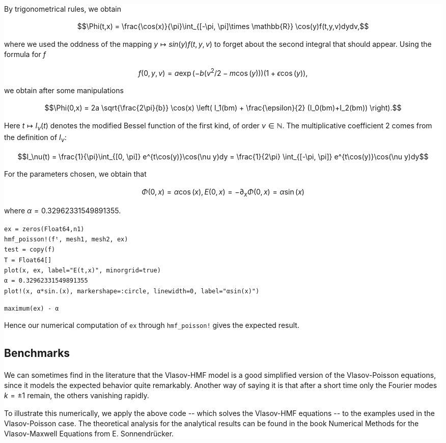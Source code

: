 By trigonometrical rules, we obtain
```math
\Phi(t,x) = \frac{\cos(x)}{\pi}\int_{[-\pi, \pi]\times \mathbb{R}} \cos(y)f(t,y,v)dydv,
```
where we used the oddness of the mapping $y\mapsto sin(y)f(t,y,v)$ to forget about the second integral that should
appear. Using the formula for $f$
```math
f(0, y, v) = a \exp(-b(v^2/2 - m\cos(y))) (1 + \epsilon\cos(y)),
```
we obtain after some manipulations 
```math
\Phi(0,x) = 2a \sqrt{\frac{2\pi}{b}} \cos(x) \left( I_1(bm) + \frac{\epsilon}{2} (I_0(bm)+I_2(bm)) \right).
```
Here $t\mapsto I_\nu(t)$ denotes the modified Bessel function of the first kind, of order $\nu \in \mathbb{N}$. The multiplicative 
coefficient 2 comes from the definition of $I_\nu$:
```math
I_\nu(t) = \frac{1}{\pi}\int_{[0, \pi]} e^{t\cos(y)}\cos(\nu y)dy = \frac{1}{2\pi} \int_{[-\pi, \pi]} e^{t\cos(y)}\cos(\nu y)dy
```

For the parameters chosen, we obtain that 
```math
\Phi(0,x) = \alpha \cos(x),\, E(0, x) = -\partial_x \Phi(0, x) = \alpha \sin(x)
```
where $\alpha = 0.32962331549891355$.

```@example hmf
ex = zeros(Float64,n1)
hmf_poisson!(fᵗ, mesh1, mesh2, ex)
test = copy(f)
T = Float64[]
plot(x, ex, label="E(t,x)", minorgrid=true)
α = 0.32962331549891355
plot!(x, α*sin.(x), markershape=:circle, linewidth=0, label="αsin(x)")
```

```@example hmf
maximum(ex) - α
```

Hence our numerical computation of `ex` through `hmf_poisson!` gives the expected result.


## Benchmarks

We can sometimes find in the literature that the Vlasov-HMF model is a good simplified version of the Vlasov-Poisson
equations, since it models the expected behavior quite remarkably. Another way of saying it is that after a short time
only the Fourier modes $k=\pm 1$ remain, the others vanishing rapidly. 

To  illustrate this numerically, we apply the above code -- which solves the Vlasov-HMF equations -- to the examples 
used in the Vlasov-Poisson case. The theoretical analysis for the analytical results can be found in the book 
Numerical Methods for the Vlasov-Maxwell Equations from E. Sonnendrücker.

